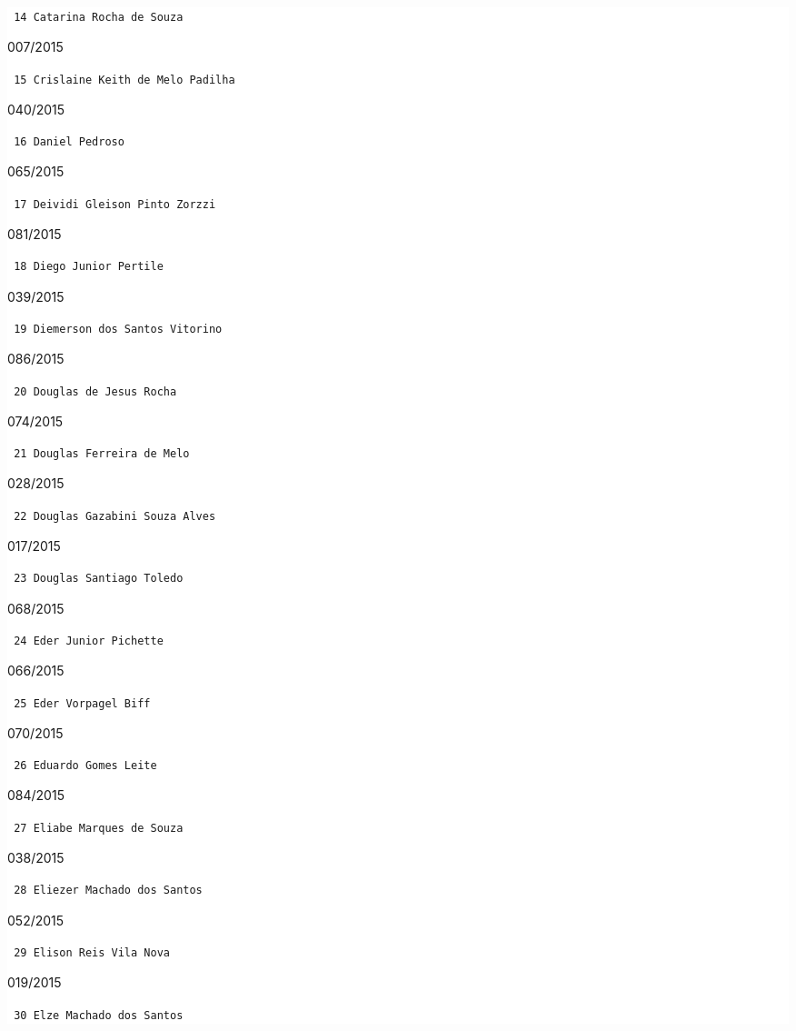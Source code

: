      14 Catarina Rocha de Souza

   007/2015

     15 Crislaine Keith de Melo Padilha

   040/2015

     16 Daniel Pedroso

   065/2015

     17 Deividi Gleison Pinto Zorzzi

   081/2015

     18 Diego Junior Pertile

   039/2015

     19 Diemerson dos Santos Vitorino

   086/2015

     20 Douglas de Jesus Rocha

   074/2015

     21 Douglas Ferreira de Melo

   028/2015

     22 Douglas Gazabini Souza Alves

   017/2015

     23 Douglas Santiago Toledo

   068/2015

     24 Eder Junior Pichette

   066/2015

     25 Eder Vorpagel Biff

   070/2015

     26 Eduardo Gomes Leite

   084/2015

     27 Eliabe Marques de Souza

   038/2015

     28 Eliezer Machado dos Santos

   052/2015

     29 Elison Reis Vila Nova

   019/2015

     30 Elze Machado dos Santos
